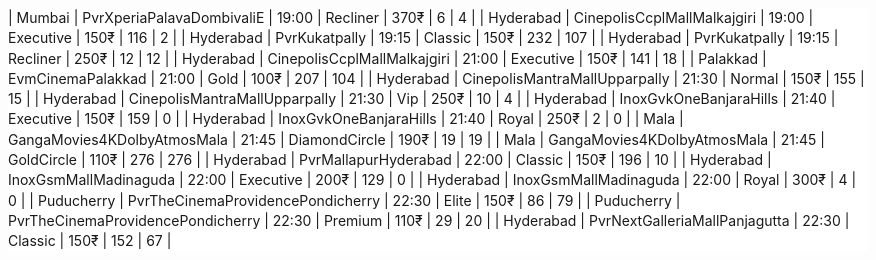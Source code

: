 | Mumbai     | PvrXperiaPalavaDombivaliE                                | 19:00 | Recliner        |  370₹ |        6 |      4 |
| Hyderabad  | CinepolisCcplMallMalkajgiri                              | 19:00 | Executive       |  150₹ |      116 |      2 |
| Hyderabad  | PvrKukatpally                                            | 19:15 | Classic         |  150₹ |      232 |    107 |
| Hyderabad  | PvrKukatpally                                            | 19:15 | Recliner        |  250₹ |       12 |     12 |
| Hyderabad  | CinepolisCcplMallMalkajgiri                              | 21:00 | Executive       |  150₹ |      141 |     18 |
| Palakkad   | EvmCinemaPalakkad                                        | 21:00 | Gold            |  100₹ |      207 |    104 |
| Hyderabad  | CinepolisMantraMallUpparpally                            | 21:30 | Normal          |  150₹ |      155 |     15 |
| Hyderabad  | CinepolisMantraMallUpparpally                            | 21:30 | Vip             |  250₹ |       10 |      4 |
| Hyderabad  | InoxGvkOneBanjaraHills                                   | 21:40 | Executive       |  150₹ |      159 |      0 |
| Hyderabad  | InoxGvkOneBanjaraHills                                   | 21:40 | Royal           |  250₹ |        2 |      0 |
| Mala       | GangaMovies4KDolbyAtmosMala                              | 21:45 | DiamondCircle   |  190₹ |       19 |     19 |
| Mala       | GangaMovies4KDolbyAtmosMala                              | 21:45 | GoldCircle      |  110₹ |      276 |    276 |
| Hyderabad  | PvrMallapurHyderabad                                     | 22:00 | Classic         |  150₹ |      196 |     10 |
| Hyderabad  | InoxGsmMallMadinaguda                                    | 22:00 | Executive       |  200₹ |      129 |      0 |
| Hyderabad  | InoxGsmMallMadinaguda                                    | 22:00 | Royal           |  300₹ |        4 |      0 |
| Puducherry | PvrTheCinemaProvidencePondicherry                        | 22:30 | Elite           |  150₹ |       86 |     79 |
| Puducherry | PvrTheCinemaProvidencePondicherry                        | 22:30 | Premium         |  110₹ |       29 |     20 |
| Hyderabad  | PvrNextGalleriaMallPanjagutta                            | 22:30 | Classic         |  150₹ |      152 |     67 |